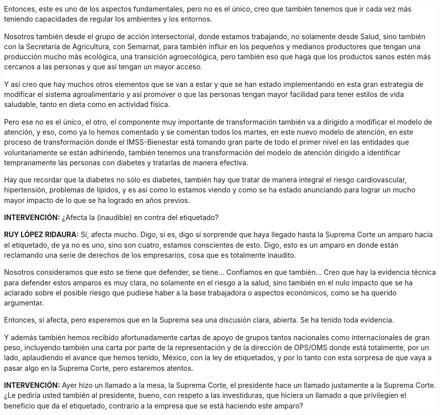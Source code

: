Entonces, este es uno de los aspectos fundamentales, pero no es el único, creo
que también tenemos que ir cada vez más teniendo capacidades de regular los
ambientes y los entornos.

Nosotros también desde el grupo de acción intersectorial, donde estamos
trabajando, no solamente desde Salud, sino también con la Secretaría de
Agricultura, con Semarnat, para también influir en los pequeños y medianos
productores que tengan una producción mucho más ecológica, una transición
agroecológica, pero también eso que haga que los productos sanos estén más
cercanos a las personas y que así tengan un mayor acceso.

Y así creo que hay muchos otros elementos que se van a estar y que se han
estado implementando en esta gran estrategia de modificar el sistema
agroalimentario y así promover o que las personas tengan mayor facilidad para
tener estilos de vida saludable, tanto en dieta como en actividad física.

Pero ese no es el único, el otro, el componente muy importante de
transformación también va a dirigido a modificar el modelo de atención, y eso,
como ya lo hemos comentado y se comentan todos los martes, en este nuevo
modelo de atención, en este proceso de transformación donde el IMSS-Bienestar
está tomando gran parte de todo el primer nivel en las entidades que
voluntariamente se están adhiriendo, también tenemos una transformación del
modelo de atención dirigido a identificar tempranamente las personas con
diabetes y tratarlas de manera efectiva.

Hay que recordar que la diabetes no sólo es diabetes, también hay que tratar
de manera integral el riesgo cardiovascular, hipertensión, problemas de
lípidos, y es así como lo estamos viendo y como se ha estado anunciando para
lograr un mucho mayor impacto de lo que se ha logrado en años previos.

**INTERVENCIÓN:** ¿Afecta la (inaudible) en contra del etiquetado?

**RUY LÓPEZ RIDAURA:** Sí, afecta mucho. Digo, sí es, digo sí sorprende que
haya llegado hasta la Suprema Corte un amparo hacia el etiquetado, de ya no es
uno, sino son cuatro, estamos conscientes de esto. Digo, esto es un amparo en
donde están reclamando una serie de derechos de los empresarios, cosa que es
totalmente inaudito.

Nosotros consideramos que esto se tiene que defender, se tiene… Confiamos en
que también… Creo que hay la evidencia técnica para defender estos amparos es
muy clara, no solamente en el riesgo a la salud, sino también en el nulo
impacto que se ha aclarado sobre el posible riesgo que pudiese haber a la base
trabajadora o aspectos económicos, como se ha querido argumentar.

Entonces, sí afecta, pero esperemos que en la Suprema sea una discusión clara,
abierta. Se ha tenido toda evidencia.

Y además también hemos recibido afortunadamente cartas de apoyo de grupos
tantos nacionales como internacionales de gran peso, incluyendo también una
carta por parte de la representación y de la dirección de OPS/OMS donde está
totalmente, por un lado, aplaudiendo el avance que hemos tenido, México, con
la ley de etiquetados, y por lo tanto con esta sorpresa de que vaya a pasar
algo en la Suprema Corte, pero estaremos atentos.

**INTERVENCIÓN:** Ayer hizo un llamado a la mesa, la Suprema Corte, el
presidente hace un llamado justamente a la Suprema Corte. ¿Le pediría usted
también al presidente, bueno, con respeto a las investiduras, que hiciera un
llamado a que privilegien el beneficio que da el etiquetado, contrario a la
empresa que se está haciendo este amparo?
